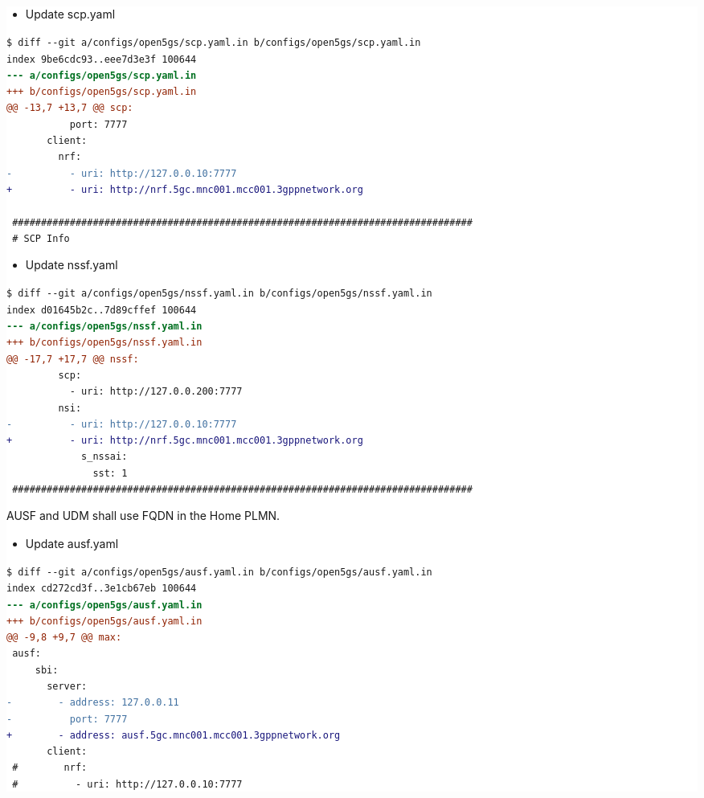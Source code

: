 - Update scp.yaml

```diff
$ diff --git a/configs/open5gs/scp.yaml.in b/configs/open5gs/scp.yaml.in
index 9be6cdc93..eee7d3e3f 100644
--- a/configs/open5gs/scp.yaml.in
+++ b/configs/open5gs/scp.yaml.in
@@ -13,7 +13,7 @@ scp:
           port: 7777
       client:
         nrf:
-          - uri: http://127.0.0.10:7777
+          - uri: http://nrf.5gc.mnc001.mcc001.3gppnetwork.org

 ################################################################################
 # SCP Info
```

- Update nssf.yaml

```diff
$ diff --git a/configs/open5gs/nssf.yaml.in b/configs/open5gs/nssf.yaml.in
index d01645b2c..7d89cffef 100644
--- a/configs/open5gs/nssf.yaml.in
+++ b/configs/open5gs/nssf.yaml.in
@@ -17,7 +17,7 @@ nssf:
         scp:
           - uri: http://127.0.0.200:7777
         nsi:
-          - uri: http://127.0.0.10:7777
+          - uri: http://nrf.5gc.mnc001.mcc001.3gppnetwork.org
             s_nssai:
               sst: 1
 ################################################################################
```

AUSF and UDM shall use FQDN in the Home PLMN.

- Update ausf.yaml

```diff
$ diff --git a/configs/open5gs/ausf.yaml.in b/configs/open5gs/ausf.yaml.in
index cd272cd3f..3e1cb67eb 100644
--- a/configs/open5gs/ausf.yaml.in
+++ b/configs/open5gs/ausf.yaml.in
@@ -9,8 +9,7 @@ max:
 ausf:
     sbi:
       server:
-        - address: 127.0.0.11
-          port: 7777
+        - address: ausf.5gc.mnc001.mcc001.3gppnetwork.org
       client:
 #        nrf:
 #          - uri: http://127.0.0.10:7777
```
